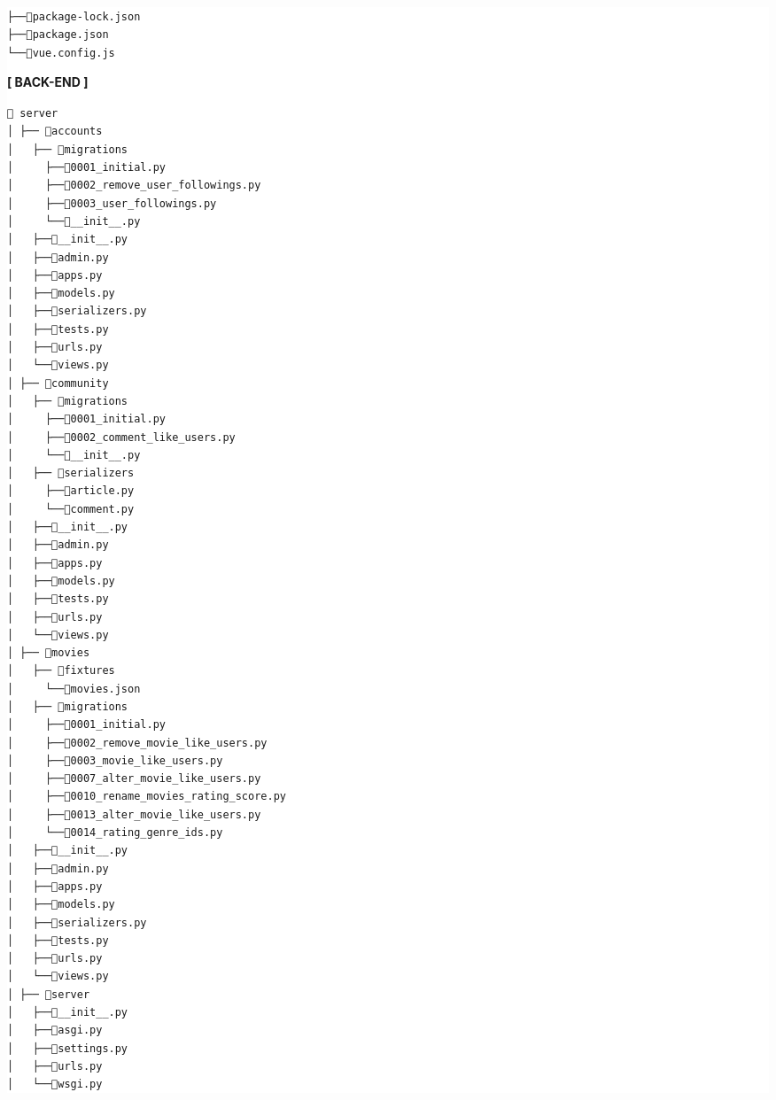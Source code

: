 ```
├──📄package-lock.json
├──📄package.json
└──📄vue.config.js
```


**[ BACK-END ]**

```
📁 server
│ ├── 📁accounts
│   ├── 📁migrations
│     ├──📄0001_initial.py
│     ├──📄0002_remove_user_followings.py
│     ├──📄0003_user_followings.py
│     └──📄__init__.py
│   ├──📄__init__.py
│   ├──📄admin.py
│   ├──📄apps.py
│   ├──📄models.py
│   ├──📄serializers.py
│   ├──📄tests.py
│   ├──📄urls.py
│   └──📄views.py
│ ├── 📁community
│   ├── 📁migrations
│     ├──📄0001_initial.py
│     ├──📄0002_comment_like_users.py
│     └──📄__init__.py
│   ├── 📁serializers
│     ├──📄article.py
│     └──📄comment.py
│   ├──📄__init__.py
│   ├──📄admin.py
│   ├──📄apps.py
│   ├──📄models.py
│   ├──📄tests.py
│   ├──📄urls.py
│   └──📄views.py
│ ├── 📁movies
│   ├── 📁fixtures
│     └──📄movies.json
│   ├── 📁migrations
│     ├──📄0001_initial.py
│     ├──📄0002_remove_movie_like_users.py
│     ├──📄0003_movie_like_users.py
│     ├──📄0007_alter_movie_like_users.py
│     ├──📄0010_rename_movies_rating_score.py
│     ├──📄0013_alter_movie_like_users.py
│     └──📄0014_rating_genre_ids.py
│   ├──📄__init__.py
│   ├──📄admin.py
│   ├──📄apps.py
│   ├──📄models.py
│   ├──📄serializers.py
│   ├──📄tests.py
│   ├──📄urls.py
│   └──📄views.py
│ ├── 📁server
│   ├──📄__init__.py
│   ├──📄asgi.py
│   ├──📄settings.py
│   ├──📄urls.py
│   └──📄wsgi.py
```